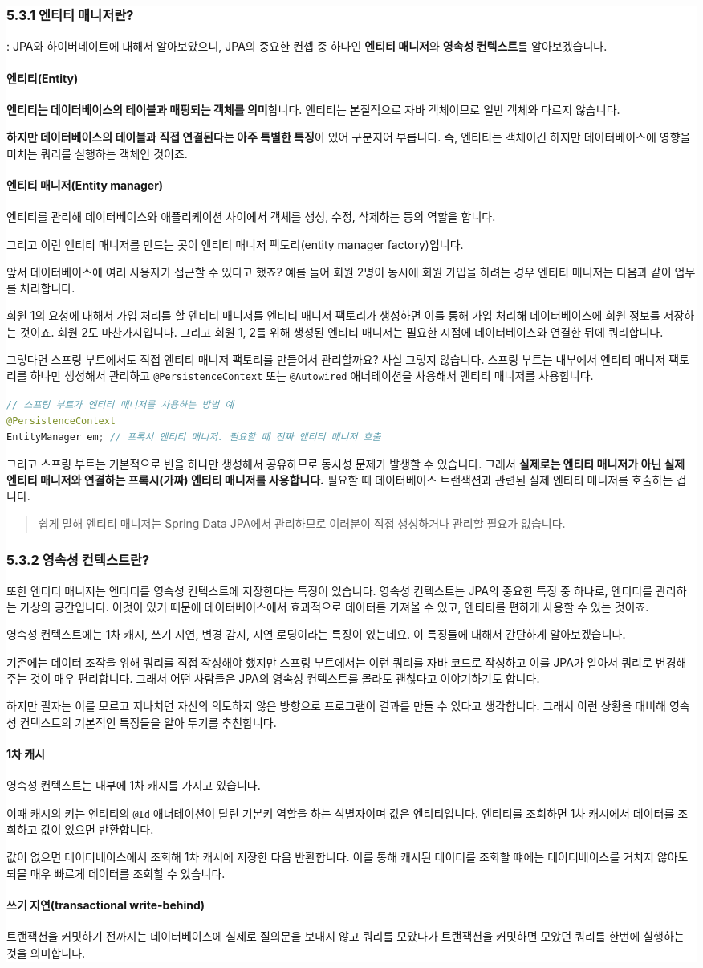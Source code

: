 ### 5.3.1 엔티티 매니저란?
: JPA와 하이버네이트에 대해서 알아보았으니, JPA의 중요한 컨셉 중 하나인 **엔티티 매니저**와 **영속성 컨텍스트**를 알아보겠습니다.

#### 엔티티(Entity)
**엔티티는 데이터베이스의 테이블과 매핑되는 객체를 의미**합니다. 엔티티는 본질적으로 자바 객체이므로 일반 객체와 다르지 않습니다. 

**하지만 데이터베이스의 테이블과 직접 연결된다는 아주 특별한 특징**이 있어 구분지어 부릅니다. 즉, 엔티티는 객체이긴 하지만 데이터베이스에 영향을 미치는 쿼리를 실행하는 객체인 것이죠.

#### 엔티티 매니저(Entity manager)
엔티티를 관리해 데이터베이스와 애플리케이션 사이에서 객체를 생성, 수정, 삭제하는 등의 역할을 합니다.

그리고 이런 엔티티 매니저를 만드는 곳이 엔티티 매니저 팩토리(entity manager factory)입니다. 

앞서 데이터베이스에 여러 사용자가 접근할 수 있다고 했죠? 예를 들어 회원 2명이 동시에 회원 가입을 하려는 경우 엔티티 매니저는 다음과 같이 업무를 처리합니다. 

회원 1의 요청에 대해서 가입 처리를 할 엔티티 매니저를 엔티티 매니저 팩토리가 생성하면 이를 통해 가입 처리해 데이터베이스에 회원 정보를 저장하는 것이죠. 회원 2도 마찬가지입니다. 그리고 회원 1, 2를 위해 생성된 엔티티 매니저는 필요한 시점에 데이터베이스와 연결한 뒤에 쿼리합니다.

그렇다면 스프링 부트에서도 직접 엔티티 매니저 팩토리를 만들어서 관리할까요? 사실 그렇지 않습니다. 스프링 부트는 내부에서 엔티티 매니저 팩토리를 하나만 생성해서 관리하고 `@PersistenceContext` 또는 `@Autowired` 애너테이션을 사용해서 엔티티 매니저를 사용합니다.

```java
// 스프링 부트가 엔티티 매니저를 사용하는 방법 예
@PersistenceContext
EntityManager em; // 프록시 엔티티 매니저. 필요할 때 진짜 엔티티 매니저 호출
```

그리고 스프링 부트는 기본적으로 빈을 하나만 생성해서 공유하므로 동시성 문제가 발생할 수 있습니다. 그래서 **실제로는 엔티티 매니저가 아닌 실제 엔티티 매니저와 연결하는 프록시(가짜) 엔티티 매니저를 사용합니다.** 필요할 때 데이터베이스 트랜잭션과 관련된 실제 엔티티 매니저를 호출하는 겁니다.

> 쉽게 말해 엔티티 매니저는 Spring Data JPA에서 관리하므로 여러분이 직접 생성하거나 관리할 필요가 없습니다.

### 5.3.2 영속성 컨텍스트란?
또한 엔티티 매니저는 엔티티를 영속성 컨텍스트에 저장한다는 특징이 있습니다. 영속성 컨텍스트는 JPA의 중요한 특징 중 하나로, 엔티티를 관리하는 가상의 공간입니다. 이것이 있기 때문에 데이터베이스에서 효과적으로 데이터를 가져올 수 있고, 엔티티를 편하게 사용할 수 있는 것이죠.

영속성 컨텍스트에는 1차 캐시, 쓰기 지연, 변경 감지, 지연 로딩이라는 특징이 있는데요. 이 특징들에 대해서 간단하게 알아보겠습니다.

기존에는 데이터 조작을 위해 쿼리를 직접 작성해야 했지만 스프링 부트에서는 이런 쿼리를 자바 코드로 작성하고 이를 JPA가 알아서 쿼리로 변경해주는 것이 매우 편리합니다. 그래서 어떤 사람들은 JPA의 영속성 컨텍스트를 몰라도 괜찮다고 이야기하기도 합니다. 

하지만 필자는 이를 모르고 지나치면 자신의 의도하지 않은 방향으로 프로그램이 결과를 만들 수 있다고 생각합니다. 그래서 이런 상황을 대비해 영속성 컨텍스트의 기본적인 특징들을 알아 두기를 추천합니다.

#### 1차 캐시
영속성 컨텍스트는 내부에 1차 캐시를 가지고 있습니다. 

이때 캐시의 키는 엔티티의 `@Id` 애너테이션이 달린 기본키 역할을 하는 식별자이며 값은 엔티티입니다. 엔티티를 조회하면 1차 캐시에서 데이터를 조회하고 값이 있으면 반환합니다. 

값이 없으면 데이터베이스에서 조회해 1차 캐시에 저장한 다음 반환합니다. 이를 통해 캐시된 데이터를 조회할 떄에는 데이터베이스를 거치지 않아도 되믈 매우 빠르게 데이터를 조회할 수 있습니다.

#### 쓰기 지연(transactional write-behind)
트랜잭션을 커밋하기 전까지는 데이터베이스에 실제로 질의문을 보내지 않고 쿼리를 모았다가 트랜잭션을 커밋하면 모았던 쿼리를 한번에 실행하는 것을 의미합니다. 
